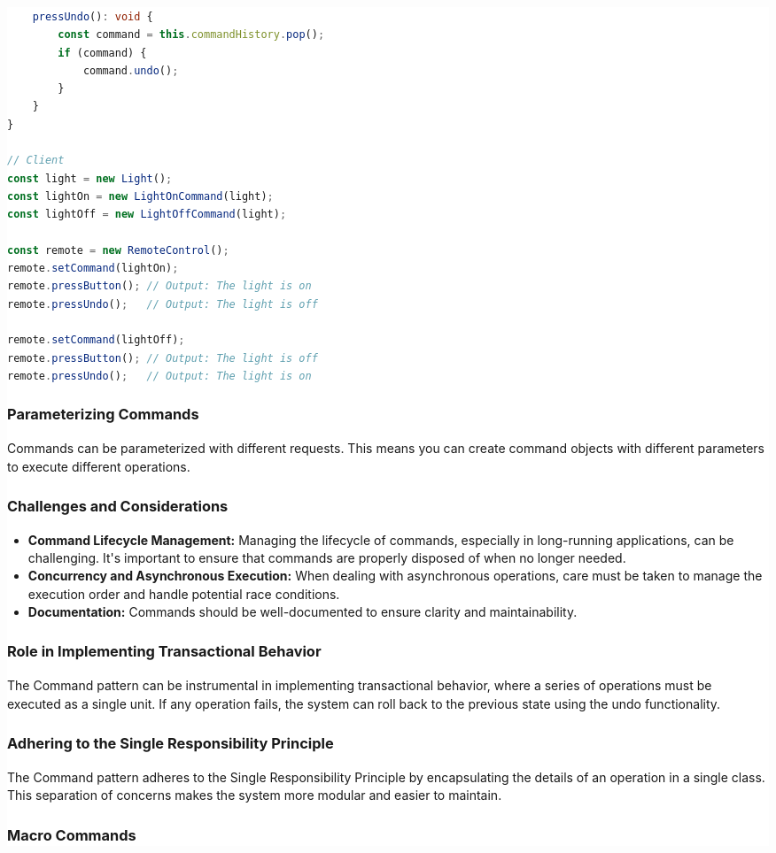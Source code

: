 ```typescript
    pressUndo(): void {
        const command = this.commandHistory.pop();
        if (command) {
            command.undo();
        }
    }
}

// Client
const light = new Light();
const lightOn = new LightOnCommand(light);
const lightOff = new LightOffCommand(light);

const remote = new RemoteControl();
remote.setCommand(lightOn);
remote.pressButton(); // Output: The light is on
remote.pressUndo();   // Output: The light is off

remote.setCommand(lightOff);
remote.pressButton(); // Output: The light is off
remote.pressUndo();   // Output: The light is on
```

### Parameterizing Commands

Commands can be parameterized with different requests. This means you can create command objects with different parameters to execute different operations.

### Challenges and Considerations

- **Command Lifecycle Management:** Managing the lifecycle of commands, especially in long-running applications, can be challenging. It's important to ensure that commands are properly disposed of when no longer needed.
- **Concurrency and Asynchronous Execution:** When dealing with asynchronous operations, care must be taken to manage the execution order and handle potential race conditions.
- **Documentation:** Commands should be well-documented to ensure clarity and maintainability.

### Role in Implementing Transactional Behavior

The Command pattern can be instrumental in implementing transactional behavior, where a series of operations must be executed as a single unit. If any operation fails, the system can roll back to the previous state using the undo functionality.

### Adhering to the Single Responsibility Principle

The Command pattern adheres to the Single Responsibility Principle by encapsulating the details of an operation in a single class. This separation of concerns makes the system more modular and easier to maintain.

### Macro Commands

